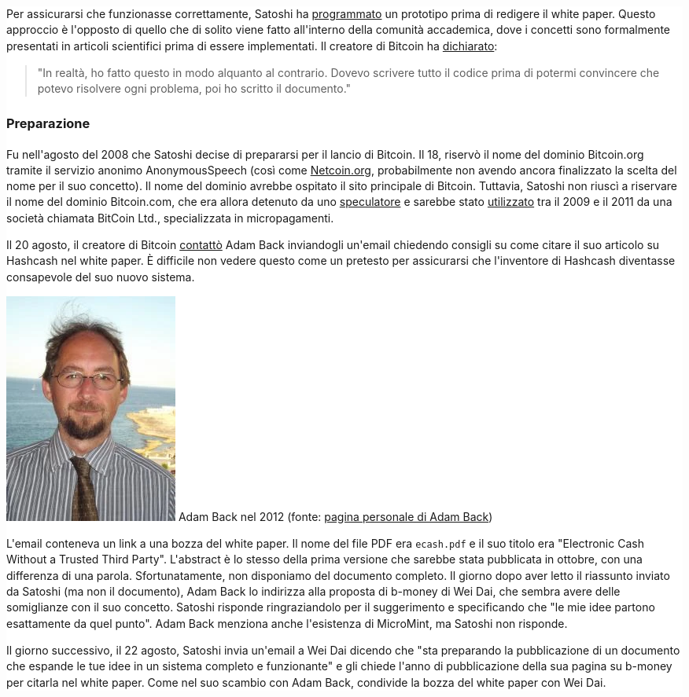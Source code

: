 Per assicurarsi che funzionasse correttamente, Satoshi ha [programmato](https://www.metzdowd.com/pipermail/cryptography/2008-November/014832.html) un prototipo prima di redigere il white paper. Questo approccio è l'opposto di quello che di solito viene fatto all'interno della comunità accademica, dove i concetti sono formalmente presentati in articoli scientifici prima di essere implementati. Il creatore di Bitcoin ha [dichiarato](https://www.metzdowd.com/pipermail/cryptography/2008-November/014832.html):

> "In realtà, ho fatto questo in modo alquanto al contrario. Dovevo scrivere tutto il codice prima di potermi convincere che potevo risolvere ogni problema, poi ho scritto il documento."

### Preparazione

Fu nell'agosto del 2008 che Satoshi decise di prepararsi per il lancio di Bitcoin. Il 18, riservò il nome del dominio Bitcoin.org tramite il servizio anonimo AnonymousSpeech (così come [Netcoin.org](https://twitter.com/orweinberger/status/1573234325046558720), probabilmente non avendo ancora finalizzato la scelta del nome per il suo concetto). Il nome del dominio avrebbe ospitato il sito principale di Bitcoin. Tuttavia, Satoshi non riuscì a riservare il nome del dominio Bitcoin.com, che era allora detenuto da uno [speculatore](https://mmalmi.github.io/satoshi/#email-28) e sarebbe stato [utilizzato](https://web.archive.org/web/20090719065532/http://www.bitcoin.com/) tra il 2009 e il 2011 da una società chiamata BitCoin Ltd., specializzata in micropagamenti.

Il 20 agosto, il creatore di Bitcoin [contattò](https://s3.documentcloud.org/documents/24439625/adam-back-exhibit-ab1-1.pdf) Adam Back inviandogli un'email chiedendo consigli su come citare il suo articolo su Hashcash nel white paper. È difficile non vedere questo come un pretesto per assicurarsi che l'inventore di Hashcash diventasse consapevole del suo nuovo sistema.

![Adam Back nel 2012](assets/en/20.webp)
Adam Back nel 2012 (fonte: [pagina personale di Adam Back](http://www.cypherspace.org/adam/))

L'email conteneva un link a una bozza del white paper. Il nome del file PDF era `ecash.pdf` e il suo titolo era "Electronic Cash Without a Trusted Third Party". L'abstract è lo stesso della prima versione che sarebbe stata pubblicata in ottobre, con una differenza di una parola. Sfortunatamente, non disponiamo del documento completo.
Il giorno dopo aver letto il riassunto inviato da Satoshi (ma non il documento), Adam Back lo indirizza alla proposta di b-money di Wei Dai, che sembra avere delle somiglianze con il suo concetto. Satoshi risponde ringraziandolo per il suggerimento e specificando che "le mie idee partono esattamente da quel punto". Adam Back menziona anche l'esistenza di MicroMint, ma Satoshi non risponde.

Il giorno successivo, il 22 agosto, Satoshi invia un'email a Wei Dai dicendo che "sta preparando la pubblicazione di un documento che espande le tue idee in un sistema completo e funzionante" e gli chiede l'anno di pubblicazione della sua pagina su b-money per citarla nel white paper. Come nel suo scambio con Adam Back, condivide la bozza del white paper con Wei Dai.
